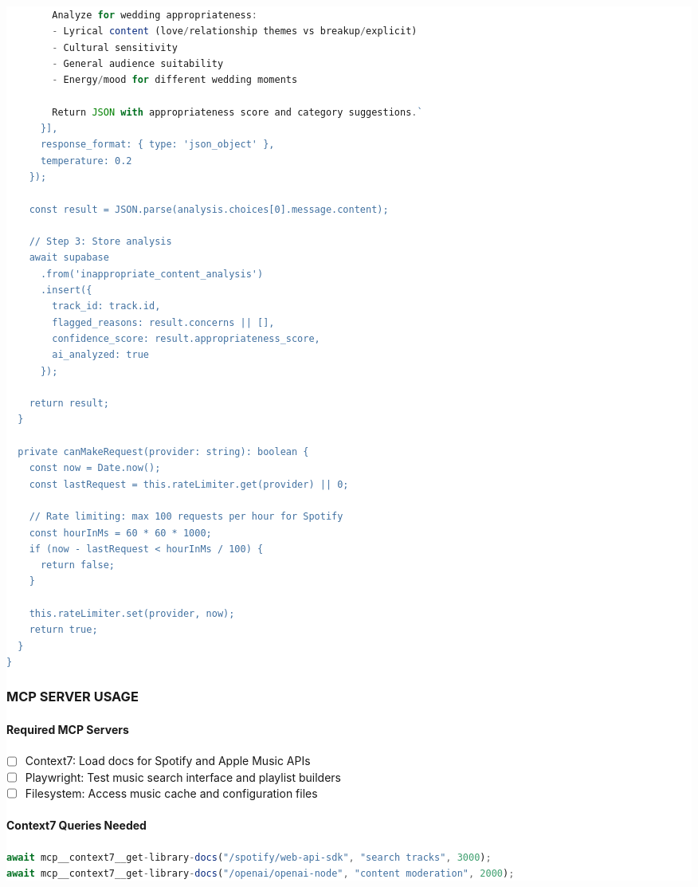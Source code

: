 ```typescript
        Analyze for wedding appropriateness:
        - Lyrical content (love/relationship themes vs breakup/explicit)
        - Cultural sensitivity
        - General audience suitability
        - Energy/mood for different wedding moments
        
        Return JSON with appropriateness score and category suggestions.`
      }],
      response_format: { type: 'json_object' },
      temperature: 0.2
    });

    const result = JSON.parse(analysis.choices[0].message.content);
    
    // Step 3: Store analysis
    await supabase
      .from('inappropriate_content_analysis')
      .insert({
        track_id: track.id,
        flagged_reasons: result.concerns || [],
        confidence_score: result.appropriateness_score,
        ai_analyzed: true
      });

    return result;
  }

  private canMakeRequest(provider: string): boolean {
    const now = Date.now();
    const lastRequest = this.rateLimiter.get(provider) || 0;
    
    // Rate limiting: max 100 requests per hour for Spotify
    const hourInMs = 60 * 60 * 1000;
    if (now - lastRequest < hourInMs / 100) {
      return false;
    }
    
    this.rateLimiter.set(provider, now);
    return true;
  }
}
```

### MCP SERVER USAGE

#### Required MCP Servers
- [ ] Context7: Load docs for Spotify and Apple Music APIs
- [ ] Playwright: Test music search interface and playlist builders
- [ ] Filesystem: Access music cache and configuration files

#### Context7 Queries Needed
```typescript
await mcp__context7__get-library-docs("/spotify/web-api-sdk", "search tracks", 3000);
await mcp__context7__get-library-docs("/openai/openai-node", "content moderation", 2000);
```
